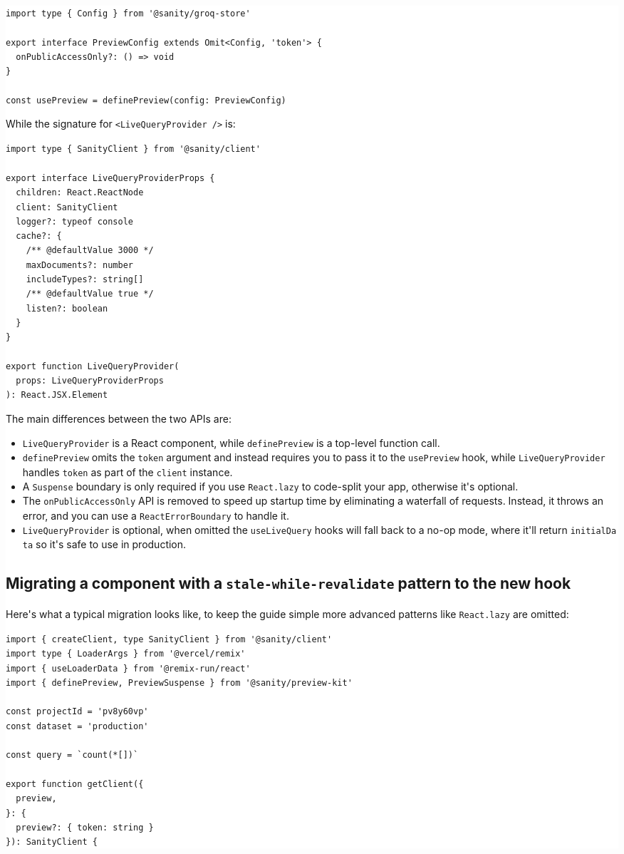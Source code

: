 ```tsx
import type { Config } from '@sanity/groq-store'

export interface PreviewConfig extends Omit<Config, 'token'> {
  onPublicAccessOnly?: () => void
}

const usePreview = definePreview(config: PreviewConfig)
```

While the signature for `<LiveQueryProvider />` is:

```tsx
import type { SanityClient } from '@sanity/client'

export interface LiveQueryProviderProps {
  children: React.ReactNode
  client: SanityClient
  logger?: typeof console
  cache?: {
    /** @defaultValue 3000 */
    maxDocuments?: number
    includeTypes?: string[]
    /** @defaultValue true */
    listen?: boolean
  }
}

export function LiveQueryProvider(
  props: LiveQueryProviderProps
): React.JSX.Element
```

The main differences between the two APIs are:

- `LiveQueryProvider` is a React component, while `definePreview` is a top-level function call.
- `definePreview` omits the `token` argument and instead requires you to pass it to the `usePreview` hook, while `LiveQueryProvider` handles `token` as part of the `client` instance.
- A `Suspense` boundary is only required if you use `React.lazy` to code-split your app, otherwise it's optional.
- The `onPublicAccessOnly` API is removed to speed up startup time by eliminating a waterfall of requests. Instead, it throws an error, and you can use a `ReactErrorBoundary` to handle it.
- `LiveQueryProvider` is optional, when omitted the `useLiveQuery` hooks will fall back to a no-op mode, where it'll return `initialData` so it's safe to use in production.

## Migrating a component with a `stale-while-revalidate` pattern to the new hook

Here's what a typical migration looks like, to keep the guide simple more advanced patterns like `React.lazy` are omitted:

```tsx
import { createClient, type SanityClient } from '@sanity/client'
import type { LoaderArgs } from '@vercel/remix'
import { useLoaderData } from '@remix-run/react'
import { definePreview, PreviewSuspense } from '@sanity/preview-kit'

const projectId = 'pv8y60vp'
const dataset = 'production'

const query = `count(*[])`

export function getClient({
  preview,
}: {
  preview?: { token: string }
}): SanityClient {
```